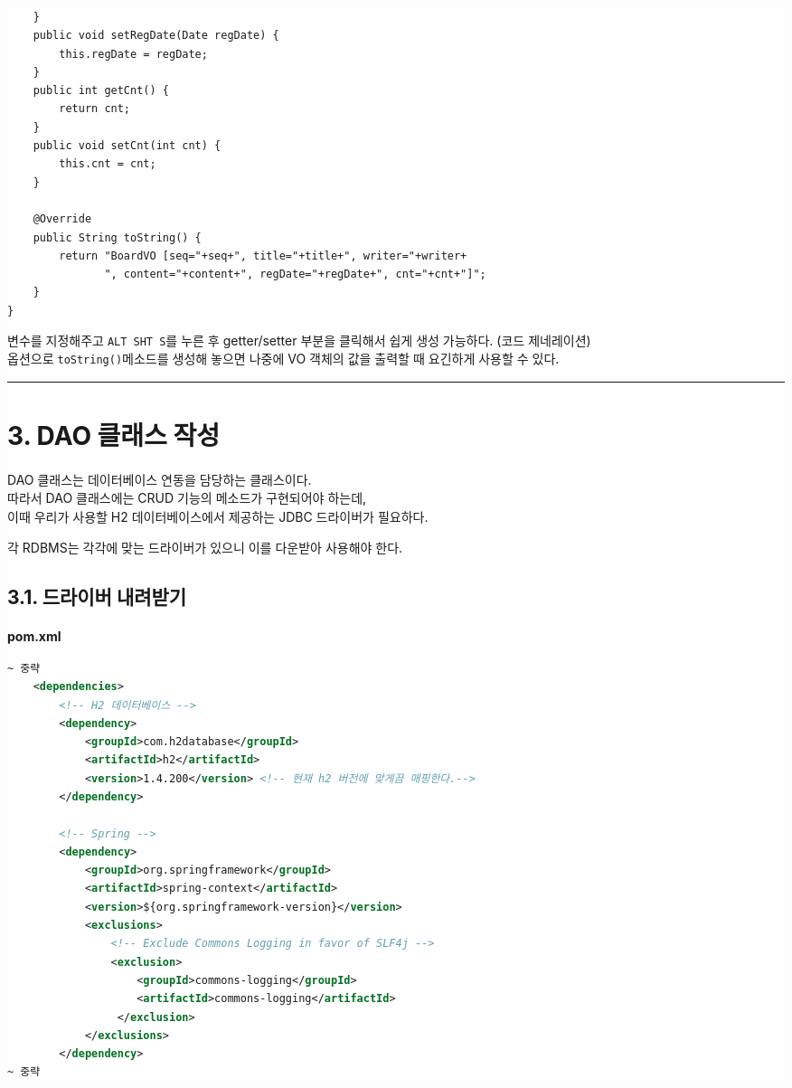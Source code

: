 ```
	}
	public void setRegDate(Date regDate) {
		this.regDate = regDate;
	}
	public int getCnt() {
		return cnt;
	}
	public void setCnt(int cnt) {
		this.cnt = cnt;
	}
	
	@Override
	public String toString() {
		return "BoardVO [seq="+seq+", title="+title+", writer="+writer+
			   ", content="+content+", regDate="+regDate+", cnt="+cnt+"]";
	}
}
```
변수를 지정해주고 ```ALT SHT S```를 누른 후 getter/setter 부분을 클릭해서 쉽게 생성 가능하다. (코드 제네레이션)    
옵션으로 ```toString()```메소드를 생성해 놓으면 나중에 VO 객체의 값을 출력할 때 요긴하게 사용할 수 있다.      
   
***
# 3. DAO 클래스 작성
DAO 클래스는 데이터베이스 연동을 담당하는 클래스이다.    
따라서 DAO 클래스에는 CRUD 기능의 메소드가 구현되어야 하는데,     
이때 우리가 사용할 H2 데이터베이스에서 제공하는 JDBC 드라이버가 필요하다.   
  
각 RDBMS는 각각에 맞는 드라이버가 있으니 이를 다운받아 사용해야 한다.  
  
## 3.1. 드라이버 내려받기    
**pom.xml**
```xml
~ 중략
	<dependencies>
		<!-- H2 데이터베이스 -->
		<dependency>
			<groupId>com.h2database</groupId>
			<artifactId>h2</artifactId>
			<version>1.4.200</version> <!-- 현재 h2 버전에 맞게끔 매핑한다.-->
		</dependency>
	
		<!-- Spring -->
		<dependency>
			<groupId>org.springframework</groupId>
			<artifactId>spring-context</artifactId>
			<version>${org.springframework-version}</version>
			<exclusions>
				<!-- Exclude Commons Logging in favor of SLF4j -->
				<exclusion>
					<groupId>commons-logging</groupId>
					<artifactId>commons-logging</artifactId>
				 </exclusion>
			</exclusions>
		</dependency>
~ 중략
```
  